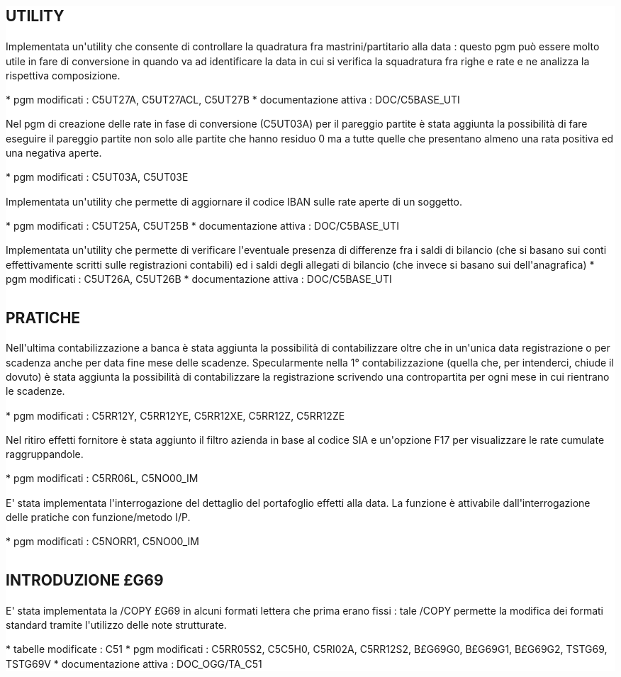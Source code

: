 UTILITY
------------------------
Implementata un'utility che consente di controllare la quadratura fra mastrini/partitario alla data : 
questo pgm può essere molto utile in fare di conversione in quando va ad identificare la data in cui si verifica la squadratura fra righe e rate e ne analizza la rispettiva composizione.

\* pgm modificati :  C5UT27A, C5UT27ACL, C5UT27B
\* documentazione attiva :  DOC/C5BASE_UTI

Nel pgm di creazione delle rate in fase di conversione (C5UT03A) per il pareggio partite è stata aggiunta la possibilità di fare eseguire il pareggio partite non solo alle partite che hanno residuo 0 ma a tutte quelle che presentano almeno una rata positiva ed una negativa aperte.

\* pgm modificati :  C5UT03A, C5UT03E

Implementata un'utility che permette di aggiornare il codice IBAN sulle rate aperte di un soggetto.

\* pgm modificati :  C5UT25A, C5UT25B
\* documentazione attiva :  DOC/C5BASE_UTI

Implementata un'utility che permette di verificare l'eventuale presenza di differenze fra i saldi di bilancio (che si basano sui conti effettivamente scritti sulle registrazioni contabili) ed i saldi degli allegati di bilancio (che invece si basano sui dell'anagrafica) 
\* pgm modificati :  C5UT26A, C5UT26B
\* documentazione attiva :  DOC/C5BASE_UTI

PRATICHE
--------------------
Nell'ultima contabilizzazione a banca è stata aggiunta la possibilità di contabilizzare oltre che in
un'unica data registrazione o per scadenza anche per data fine mese delle scadenze. Specularmente nella 1° contabilizzazione (quella che, per intenderci, chiude il dovuto) è stata aggiunta la possibilità di contabilizzare la registrazione scrivendo una contropartita per ogni mese in cui rientrano le scadenze.

\* pgm modificati :  C5RR12Y, C5RR12YE, C5RR12XE, C5RR12Z, C5RR12ZE

Nel ritiro effetti fornitore è stata aggiunto il filtro azienda in base al codice SIA e un'opzione
F17 per visualizzare le rate cumulate raggruppandole.

\* pgm modificati :  C5RR06L, C5NO00_IM

E' stata implementata l'interrogazione del dettaglio del portafoglio effetti alla data. La funzione
è attivabile dall'interrogazione delle pratiche con funzione/metodo I/P.

\* pgm modificati :  C5NORR1, C5NO00_IM

INTRODUZIONE £G69
-----------------------------
E' stata implementata la /COPY £G69 in alcuni formati lettera che prima erano fissi :  tale /COPY permette la modifica dei formati standard tramite l'utilizzo delle note strutturate.

\* tabelle modificate :  C51
\* pgm modificati :  C5RR05S2, C5C5H0, C5RI02A, C5RR12S2, B£G69G0, B£G69G1, B£G69G2, TSTG69, TSTG69V \* documentazione attiva :  DOC_OGG/TA_C51
